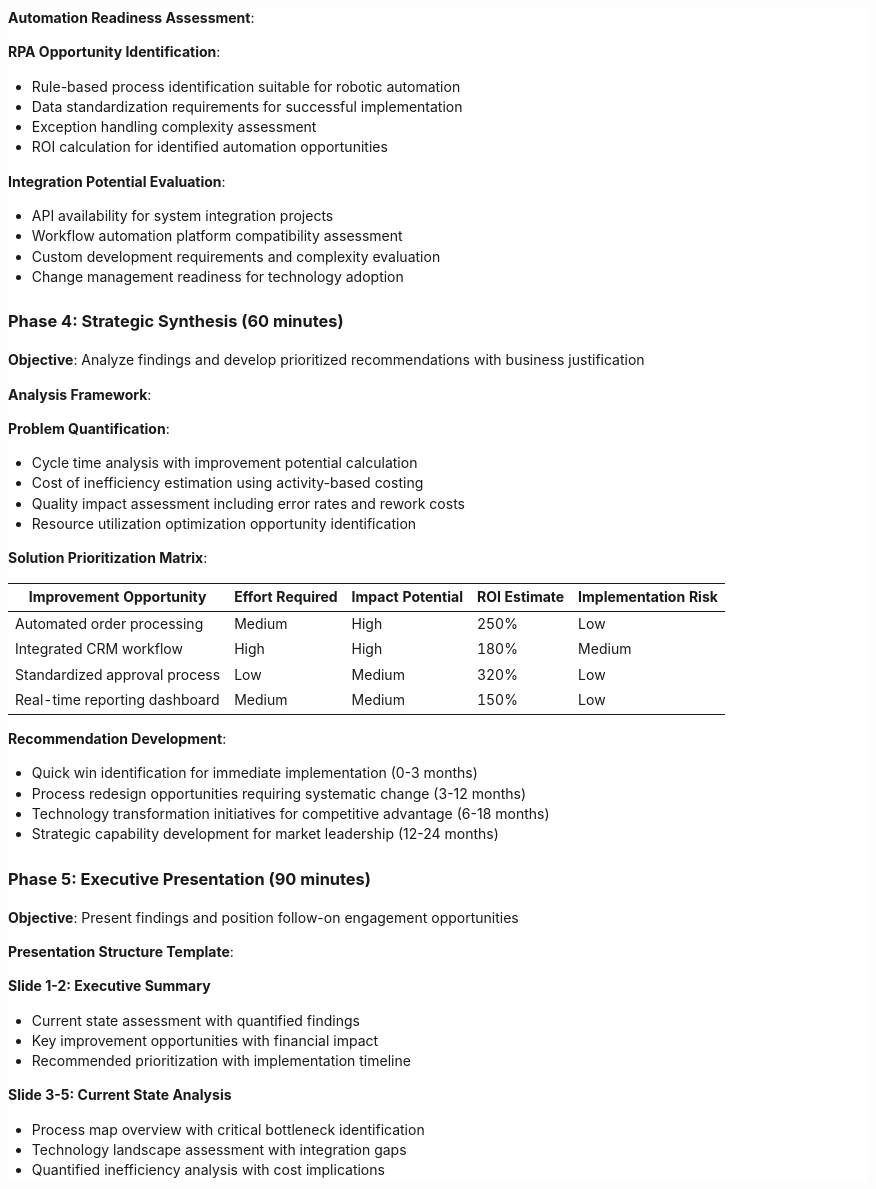 **Automation Readiness Assessment**:

**RPA Opportunity Identification**:
- Rule-based process identification suitable for robotic automation
- Data standardization requirements for successful implementation
- Exception handling complexity assessment
- ROI calculation for identified automation opportunities

**Integration Potential Evaluation**:
- API availability for system integration projects
- Workflow automation platform compatibility assessment
- Custom development requirements and complexity evaluation
- Change management readiness for technology adoption

### Phase 4: Strategic Synthesis (60 minutes)

**Objective**: Analyze findings and develop prioritized recommendations with business justification

**Analysis Framework**:

**Problem Quantification**:
- Cycle time analysis with improvement potential calculation
- Cost of inefficiency estimation using activity-based costing
- Quality impact assessment including error rates and rework costs
- Resource utilization optimization opportunity identification

**Solution Prioritization Matrix**:

| Improvement Opportunity | Effort Required | Impact Potential | ROI Estimate | Implementation Risk |
|------------------------|-----------------|------------------|--------------|-------------------|
| Automated order processing | Medium | High | 250% | Low |
| Integrated CRM workflow | High | High | 180% | Medium |
| Standardized approval process | Low | Medium | 320% | Low |
| Real-time reporting dashboard | Medium | Medium | 150% | Low |

**Recommendation Development**:
- Quick win identification for immediate implementation (0-3 months)
- Process redesign opportunities requiring systematic change (3-12 months)
- Technology transformation initiatives for competitive advantage (6-18 months)
- Strategic capability development for market leadership (12-24 months)

### Phase 5: Executive Presentation (90 minutes)

**Objective**: Present findings and position follow-on engagement opportunities

**Presentation Structure Template**:

**Slide 1-2: Executive Summary**
- Current state assessment with quantified findings
- Key improvement opportunities with financial impact
- Recommended prioritization with implementation timeline

**Slide 3-5: Current State Analysis**
- Process map overview with critical bottleneck identification
- Technology landscape assessment with integration gaps
- Quantified inefficiency analysis with cost implications
